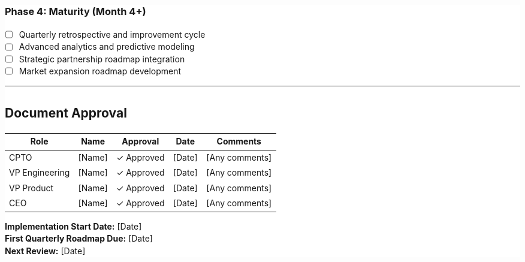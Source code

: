 ### Phase 4: Maturity (Month 4+)
- [ ] Quarterly retrospective and improvement cycle
- [ ] Advanced analytics and predictive modeling
- [ ] Strategic partnership roadmap integration
- [ ] Market expansion roadmap development

---

## Document Approval

| Role | Name | Approval | Date | Comments |
|------|------|----------|------|----------|
| CPTO | [Name] | ✓ Approved | [Date] | [Any comments] |
| VP Engineering | [Name] | ✓ Approved | [Date] | [Any comments] |
| VP Product | [Name] | ✓ Approved | [Date] | [Any comments] |
| CEO | [Name] | ✓ Approved | [Date] | [Any comments] |

**Implementation Start Date:** [Date]  
**First Quarterly Roadmap Due:** [Date]  
**Next Review:** [Date]